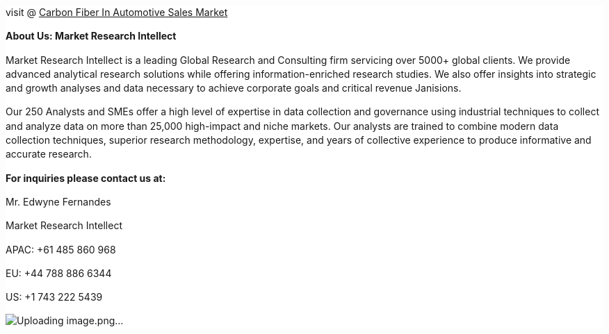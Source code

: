 visit&nbsp;@</strong>&nbsp;</span><span class="font-[700]"><a href="https://www.marketresearchintellect.com/product/global-carbon-fiber-in-automotive-sales-market/?utm_source=Linkedin&utm_medium=016" target="_blank" data-tracking-control-name="article-ssr-frontend-pulse_little-text-block" data-tracking-will-navigate="" data-test-link="">Carbon Fiber In Automotive Sales Market</a></span></p><p><strong><span class="font-[700]">About Us: Market Research Intellect</span></strong></p><p><span class="">Market Research Intellect is a leading Global Research and Consulting firm servicing over 5000+ global clients. We provide advanced analytical research solutions while offering information-enriched research studies.&nbsp;</span>We also offer insights into strategic and growth analyses and data necessary to achieve corporate goals and critical revenue Janisions.</p><p><span class="">Our 250 Analysts and SMEs offer a high level of expertise in data collection and governance using industrial techniques to collect and analyze data on more than 25,000 high-impact and niche markets. Our analysts are trained to combine modern data collection techniques, superior research methodology, expertise, and years of collective experience to produce informative and accurate research.</span></p><p><strong>For inquiries please contact us at:</strong></p><p>Mr. Edwyne Fernandes</p><p>Market Research Intellect</p><p>APAC: +61 485 860 968</p><p>EU: +44 788 886 6344</p><p>US: +1 743 222 5439</p>
![Uploading image.png…]()
